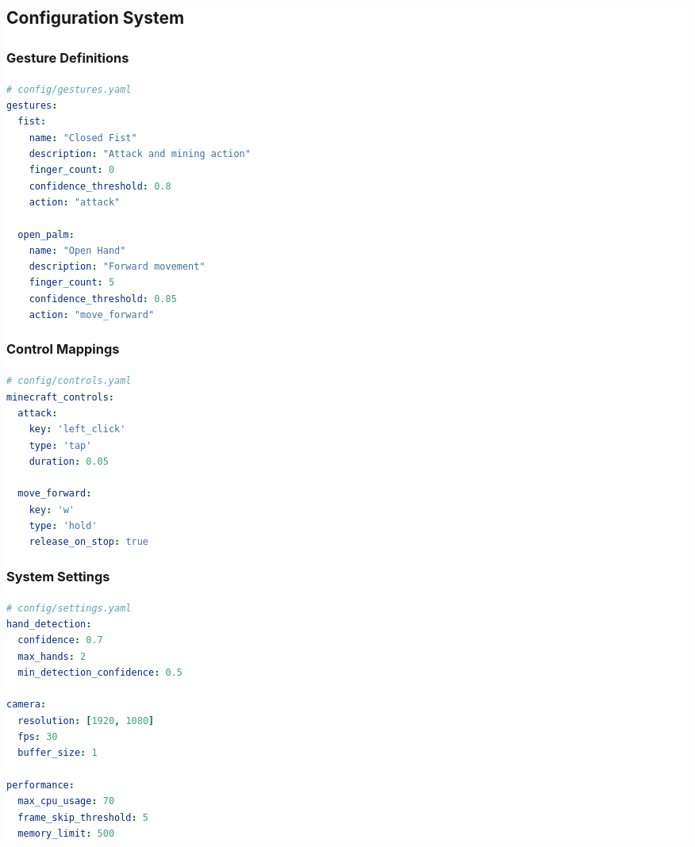 ## Configuration System

### Gesture Definitions
```yaml
# config/gestures.yaml
gestures:
  fist:
    name: "Closed Fist"
    description: "Attack and mining action"
    finger_count: 0
    confidence_threshold: 0.8
    action: "attack"
    
  open_palm:
    name: "Open Hand"
    description: "Forward movement"
    finger_count: 5
    confidence_threshold: 0.85
    action: "move_forward"
```

### Control Mappings
```yaml
# config/controls.yaml
minecraft_controls:
  attack:
    key: 'left_click'
    type: 'tap'
    duration: 0.05
    
  move_forward:
    key: 'w'
    type: 'hold'
    release_on_stop: true
```

### System Settings
```yaml
# config/settings.yaml
hand_detection:
  confidence: 0.7
  max_hands: 2
  min_detection_confidence: 0.5
  
camera:
  resolution: [1920, 1080]
  fps: 30
  buffer_size: 1
  
performance:
  max_cpu_usage: 70
  frame_skip_threshold: 5
  memory_limit: 500
```
